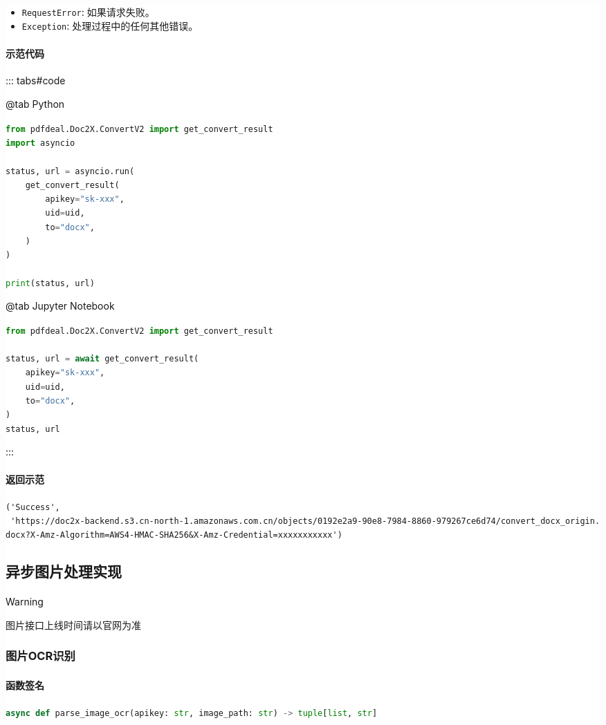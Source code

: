 - `RequestError`: 如果请求失败。
- `Exception`: 处理过程中的任何其他错误。

#### 示范代码

::: tabs#code

@tab Python
```python
from pdfdeal.Doc2X.ConvertV2 import get_convert_result
import asyncio

status, url = asyncio.run(
    get_convert_result(
        apikey="sk-xxx",
        uid=uid,
        to="docx",
    )
)

print(status, url)
```
@tab Jupyter Notebook
```python
from pdfdeal.Doc2X.ConvertV2 import get_convert_result

status, url = await get_convert_result(
    apikey="sk-xxx",
    uid=uid,
    to="docx",
)
status, url
```
:::


#### 返回示范

```
('Success',
 'https://doc2x-backend.s3.cn-north-1.amazonaws.com.cn/objects/0192e2a9-90e8-7984-8860-979267ce6d74/convert_docx_origin.docx?X-Amz-Algorithm=AWS4-HMAC-SHA256&X-Amz-Credential=xxxxxxxxxxx')
```

## 异步图片处理实现

> [!warning]
> 图片接口上线时间请以官网为准

### 图片OCR识别

#### 函数签名
```python
async def parse_image_ocr(apikey: str, image_path: str) -> tuple[list, str]
```
